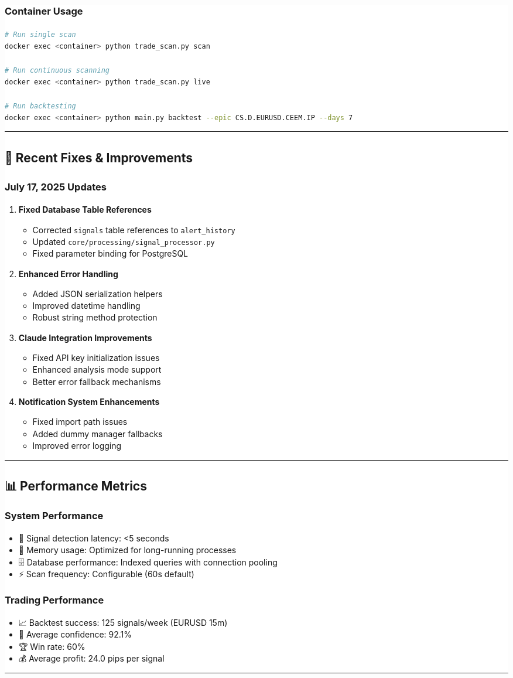 ### Container Usage
```bash
# Run single scan
docker exec <container> python trade_scan.py scan

# Run continuous scanning
docker exec <container> python trade_scan.py live

# Run backtesting
docker exec <container> python main.py backtest --epic CS.D.EURUSD.CEEM.IP --days 7
```

---

## 🔧 Recent Fixes & Improvements

### July 17, 2025 Updates
1. **Fixed Database Table References**
   - Corrected `signals` table references to `alert_history`
   - Updated `core/processing/signal_processor.py`
   - Fixed parameter binding for PostgreSQL

2. **Enhanced Error Handling**
   - Added JSON serialization helpers
   - Improved datetime handling
   - Robust string method protection

3. **Claude Integration Improvements**
   - Fixed API key initialization issues
   - Enhanced analysis mode support
   - Better error fallback mechanisms

4. **Notification System Enhancements**
   - Fixed import path issues
   - Added dummy manager fallbacks
   - Improved error logging

---

## 📊 Performance Metrics

### System Performance
- 🚀 Signal detection latency: <5 seconds
- 💾 Memory usage: Optimized for long-running processes
- 🗄️ Database performance: Indexed queries with connection pooling
- ⚡ Scan frequency: Configurable (60s default)

### Trading Performance
- 📈 Backtest success: 125 signals/week (EURUSD 15m)
- 🎯 Average confidence: 92.1%
- 🏆 Win rate: 60%
- 💰 Average profit: 24.0 pips per signal

---